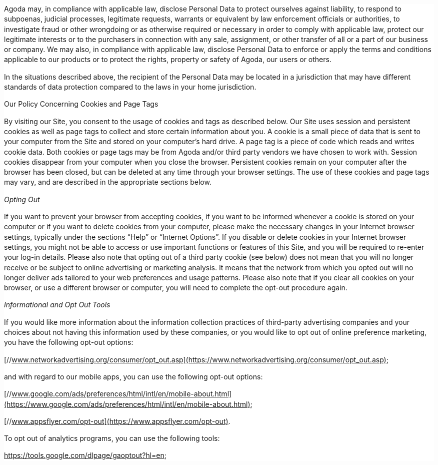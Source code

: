 Agoda may, in compliance with applicable law, disclose Personal Data to protect ourselves against liability, to respond to subpoenas, judicial processes, legitimate requests, warrants or equivalent by law enforcement officials or authorities, to investigate fraud or other wrongdoing or as otherwise required or necessary in order to comply with applicable law, protect our legitimate interests or to the purchasers in connection with any sale, assignment, or other transfer of all or a part of our business or company. We may also, in compliance with applicable law, disclose Personal Data to enforce or apply the terms and conditions applicable to our products or to protect the rights, property or safety of Agoda, our users or others.

In the situations described above, the recipient of the Personal Data may be located in a jurisdiction that may have different standards of data protection compared to the laws in your home jurisdiction.

Our Policy Concerning Cookies and Page Tags

By visiting our Site, you consent to the usage of cookies and tags as described below. Our Site uses session and persistent cookies as well as page tags to collect and store certain information about you. A cookie is a small piece of data that is sent to your computer from the Site and stored on your computer’s hard drive. A page tag is a piece of code which reads and writes cookie data. Both cookies or page tags may be from Agoda and/or third party vendors we have chosen to work with. Session cookies disappear from your computer when you close the browser. Persistent cookies remain on your computer after the browser has been closed, but can be deleted at any time through your browser settings. The use of these cookies and page tags may vary, and are described in the appropriate sections below.

_Opting Out_

If you want to prevent your browser from accepting cookies, if you want to be informed whenever a cookie is stored on your computer or if you want to delete cookies from your computer, please make the necessary changes in your Internet browser settings, typically under the sections “Help” or “Internet Options”. If you disable or delete cookies in your Internet browser settings, you might not be able to access or use important functions or features of this Site, and you will be required to re-enter your log-in details. Please also note that opting out of a third party cookie (see below) does not mean that you will no longer receive or be subject to online advertising or marketing analysis. It means that the network from which you opted out will no longer deliver ads tailored to your web preferences and usage patterns. Please also note that if you clear all cookies on your browser, or use a different browser or computer, you will need to complete the opt-out procedure again.

_Informational and Opt Out Tools_

If you would like more information about the information collection practices of third-party advertising companies and your choices about not having this information used by these companies, or you would like to opt out of online preference marketing, you have the following opt-out options:

[//www.networkadvertising.org/consumer/opt_out.asp](https://www.networkadvertising.org/consumer/opt_out.asp);

and with regard to our mobile apps, you can use the following opt-out options:

[//www.google.com/ads/preferences/html/intl/en/mobile-about.html](https://www.google.com/ads/preferences/html/intl/en/mobile-about.html);

[//www.appsflyer.com/opt-out](https://www.appsflyer.com/opt-out).

To opt out of analytics programs, you can use the following tools:

<https://tools.google.com/dlpage/gaoptout?hl=en>;
